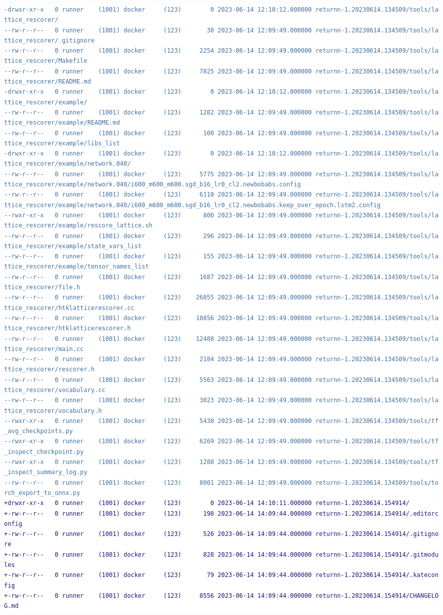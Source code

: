 ```diff
-drwxr-xr-x   0 runner    (1001) docker     (123)        0 2023-06-14 12:10:12.000000 returnn-1.20230614.134509/tools/lattice_rescorer/
--rw-r--r--   0 runner    (1001) docker     (123)       38 2023-06-14 12:09:49.000000 returnn-1.20230614.134509/tools/lattice_rescorer/.gitignore
--rw-r--r--   0 runner    (1001) docker     (123)     2254 2023-06-14 12:09:49.000000 returnn-1.20230614.134509/tools/lattice_rescorer/Makefile
--rw-r--r--   0 runner    (1001) docker     (123)     7825 2023-06-14 12:09:49.000000 returnn-1.20230614.134509/tools/lattice_rescorer/README.md
-drwxr-xr-x   0 runner    (1001) docker     (123)        0 2023-06-14 12:10:12.000000 returnn-1.20230614.134509/tools/lattice_rescorer/example/
--rw-r--r--   0 runner    (1001) docker     (123)     1282 2023-06-14 12:09:49.000000 returnn-1.20230614.134509/tools/lattice_rescorer/example/README.md
--rw-r--r--   0 runner    (1001) docker     (123)      100 2023-06-14 12:09:49.000000 returnn-1.20230614.134509/tools/lattice_rescorer/example/libs_list
-drwxr-xr-x   0 runner    (1001) docker     (123)        0 2023-06-14 12:10:12.000000 returnn-1.20230614.134509/tools/lattice_rescorer/example/network.040/
--rw-r--r--   0 runner    (1001) docker     (123)     5775 2023-06-14 12:09:49.000000 returnn-1.20230614.134509/tools/lattice_rescorer/example/network.040/i600_m600_m600.sgd_b16_lr0_cl2.newbobabs.config
--rw-r--r--   0 runner    (1001) docker     (123)     6110 2023-06-14 12:09:49.000000 returnn-1.20230614.134509/tools/lattice_rescorer/example/network.040/i600_m600_m600.sgd_b16_lr0_cl2.newbobabs.keep_over_epoch.lstm2.config
--rwxr-xr-x   0 runner    (1001) docker     (123)      800 2023-06-14 12:09:49.000000 returnn-1.20230614.134509/tools/lattice_rescorer/example/rescore_lattice.sh
--rw-r--r--   0 runner    (1001) docker     (123)      296 2023-06-14 12:09:49.000000 returnn-1.20230614.134509/tools/lattice_rescorer/example/state_vars_list
--rw-r--r--   0 runner    (1001) docker     (123)      155 2023-06-14 12:09:49.000000 returnn-1.20230614.134509/tools/lattice_rescorer/example/tensor_names_list
--rw-r--r--   0 runner    (1001) docker     (123)     1687 2023-06-14 12:09:49.000000 returnn-1.20230614.134509/tools/lattice_rescorer/file.h
--rw-r--r--   0 runner    (1001) docker     (123)    26055 2023-06-14 12:09:49.000000 returnn-1.20230614.134509/tools/lattice_rescorer/htklatticerescorer.cc
--rw-r--r--   0 runner    (1001) docker     (123)    10856 2023-06-14 12:09:49.000000 returnn-1.20230614.134509/tools/lattice_rescorer/htklatticerescorer.h
--rw-r--r--   0 runner    (1001) docker     (123)    12488 2023-06-14 12:09:49.000000 returnn-1.20230614.134509/tools/lattice_rescorer/main.cc
--rw-r--r--   0 runner    (1001) docker     (123)     2184 2023-06-14 12:09:49.000000 returnn-1.20230614.134509/tools/lattice_rescorer/rescorer.h
--rw-r--r--   0 runner    (1001) docker     (123)     5563 2023-06-14 12:09:49.000000 returnn-1.20230614.134509/tools/lattice_rescorer/vocabulary.cc
--rw-r--r--   0 runner    (1001) docker     (123)     3023 2023-06-14 12:09:49.000000 returnn-1.20230614.134509/tools/lattice_rescorer/vocabulary.h
--rwxr-xr-x   0 runner    (1001) docker     (123)     5438 2023-06-14 12:09:49.000000 returnn-1.20230614.134509/tools/tf_avg_checkpoints.py
--rwxr-xr-x   0 runner    (1001) docker     (123)     6269 2023-06-14 12:09:49.000000 returnn-1.20230614.134509/tools/tf_inspect_checkpoint.py
--rwxr-xr-x   0 runner    (1001) docker     (123)     1288 2023-06-14 12:09:49.000000 returnn-1.20230614.134509/tools/tf_inspect_summary_log.py
--rw-r--r--   0 runner    (1001) docker     (123)     8001 2023-06-14 12:09:49.000000 returnn-1.20230614.134509/tools/torch_export_to_onnx.py
+drwxr-xr-x   0 runner    (1001) docker     (123)        0 2023-06-14 14:10:11.000000 returnn-1.20230614.154914/
+-rw-r--r--   0 runner    (1001) docker     (123)      198 2023-06-14 14:09:44.000000 returnn-1.20230614.154914/.editorconfig
+-rw-r--r--   0 runner    (1001) docker     (123)      526 2023-06-14 14:09:44.000000 returnn-1.20230614.154914/.gitignore
+-rw-r--r--   0 runner    (1001) docker     (123)      828 2023-06-14 14:09:44.000000 returnn-1.20230614.154914/.gitmodules
+-rw-r--r--   0 runner    (1001) docker     (123)       79 2023-06-14 14:09:44.000000 returnn-1.20230614.154914/.kateconfig
+-rw-r--r--   0 runner    (1001) docker     (123)     8556 2023-06-14 14:09:44.000000 returnn-1.20230614.154914/CHANGELOG.md
```